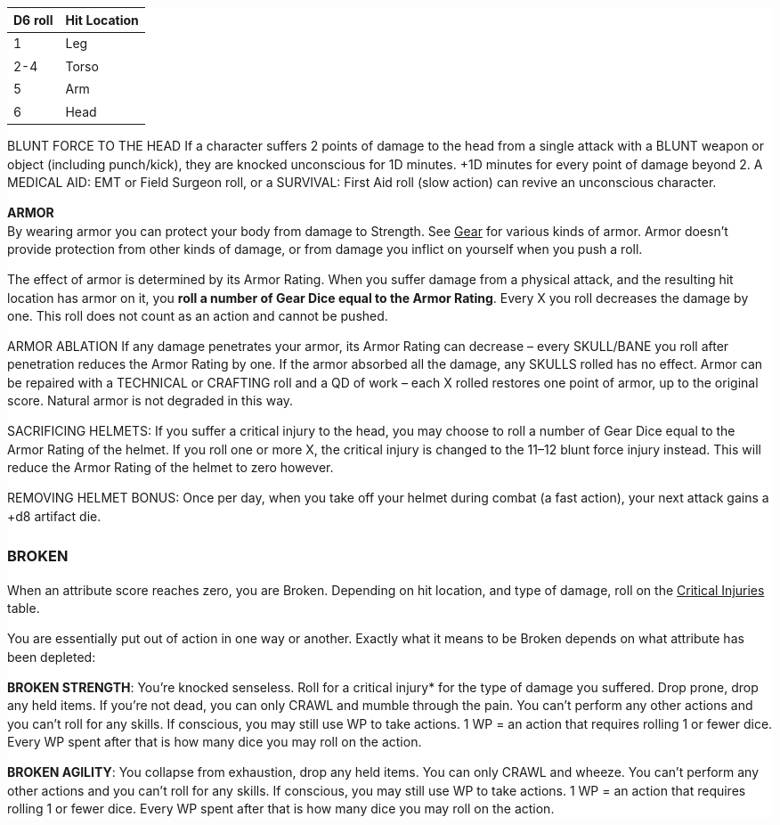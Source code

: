 | D6 roll | Hit Location |
| ------- | ------------ |
| 1       | Leg          |
| 2-4     | Torso        |
| 5       | Arm          |
| 6       | Head         |
BLUNT FORCE TO THE HEAD
If a character suffers 2 points of damage to the head from a single attack with a BLUNT weapon or object (including punch/kick), they are knocked unconscious for 1D minutes. +1D minutes for every point of damage beyond 2. A MEDICAL AID: EMT or Field Surgeon roll, or a SURVIVAL: First Aid roll (slow action) can revive an unconscious character. 

**ARMOR**  
By wearing armor you can protect your body from damage to Strength. See [Gear](Gear.md) for various kinds of armor. Armor doesn’t provide protection from other kinds of damage, or from damage you inflict on yourself when you push a roll.

The effect of armor is determined by its Armor Rating. When you suffer damage from a physical attack, and the resulting hit location has armor on it, you **roll a number of Gear Dice equal to the Armor Rating**. Every X you roll decreases the damage by one. This roll does not count as an action and cannot be pushed.  

ARMOR ABLATION 
If any damage penetrates your armor, its Armor Rating can decrease – every SKULL/BANE you roll after penetration reduces the Armor Rating by one. If the armor absorbed all the damage, any SKULLS rolled has no effect. Armor can be repaired with a TECHNICAL or CRAFTING roll and a QD of work – each X rolled restores one point of armor, up to the original score. Natural armor is not degraded in this way.

SACRIFICING HELMETS: If you suffer a critical injury to the head, you may choose to roll a number of Gear Dice equal to the Armor Rating of the helmet. If you roll one or more X, the critical injury is changed to the 11–12 blunt force injury instead. This will reduce the Armor Rating of the helmet to zero however.

REMOVING HELMET BONUS: Once per day, when you take off your helmet during combat (a fast action), your next attack gains a +d8 artifact die.

### **BROKEN**  
When an attribute score reaches zero, you are Broken. Depending on hit location, and type of damage, roll on the [Critical Injuries](Critical%20Injuries.md) table.

You are essentially put out of action in one way or another. Exactly what it means to be Broken depends on what attribute has been depleted:

**BROKEN STRENGTH**: You’re knocked senseless. Roll for a critical injury* for the type of damage you suffered. Drop prone, drop any held items. If you’re not dead, you can only CRAWL and mumble through the pain. You can’t perform any other actions and you can’t roll for any skills. If conscious, you may still use WP to take actions. 1 WP = an action that requires rolling 1 or fewer dice. Every WP spent after that is how many dice you may roll on the action. 

**BROKEN AGILITY**: You collapse from exhaustion, drop any held items. You can only CRAWL and wheeze. You can’t perform any other actions and you can’t roll for any skills. If conscious, you may still use WP to take actions. 1 WP = an action that requires rolling 1 or fewer dice. Every WP spent after that is how many dice you may roll on the action. 
